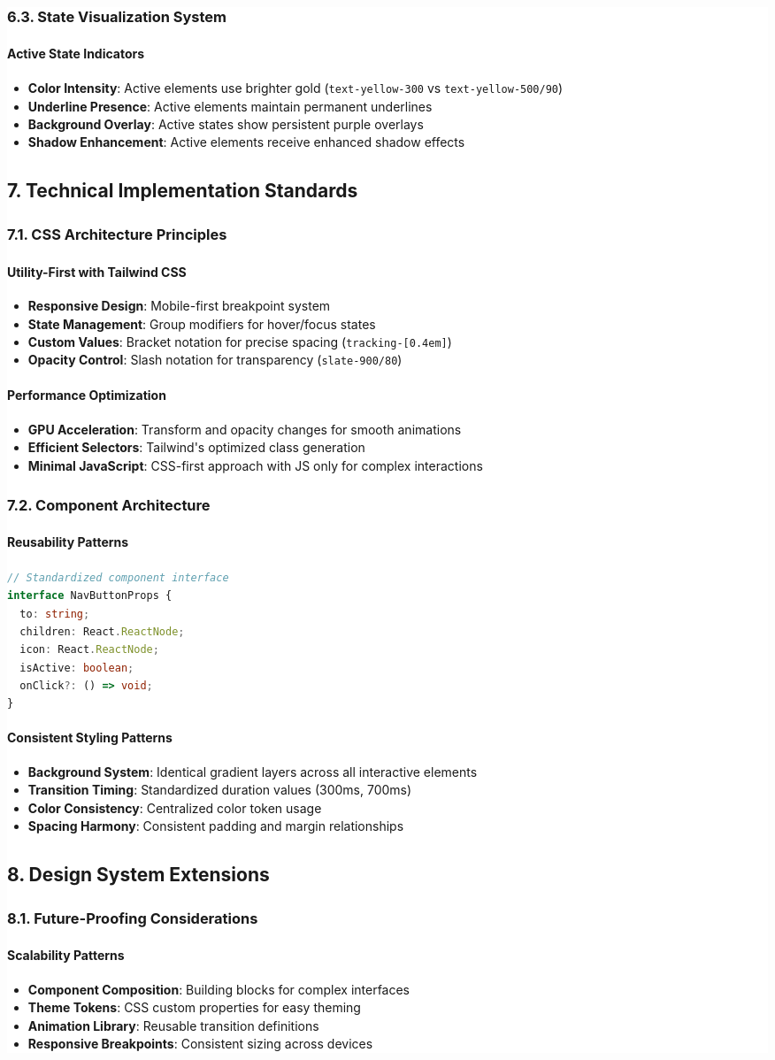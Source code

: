 ### 6.3. State Visualization System

#### **Active State Indicators**
- **Color Intensity**: Active elements use brighter gold (`text-yellow-300` vs `text-yellow-500/90`)
- **Underline Presence**: Active elements maintain permanent underlines
- **Background Overlay**: Active states show persistent purple overlays
- **Shadow Enhancement**: Active elements receive enhanced shadow effects

## 7. Technical Implementation Standards

### 7.1. CSS Architecture Principles

#### **Utility-First with Tailwind CSS**
- **Responsive Design**: Mobile-first breakpoint system
- **State Management**: Group modifiers for hover/focus states
- **Custom Values**: Bracket notation for precise spacing (`tracking-[0.4em]`)
- **Opacity Control**: Slash notation for transparency (`slate-900/80`)

#### **Performance Optimization**
- **GPU Acceleration**: Transform and opacity changes for smooth animations
- **Efficient Selectors**: Tailwind's optimized class generation
- **Minimal JavaScript**: CSS-first approach with JS only for complex interactions

### 7.2. Component Architecture

#### **Reusability Patterns**
```typescript
// Standardized component interface
interface NavButtonProps {
  to: string;
  children: React.ReactNode;
  icon: React.ReactNode;
  isActive: boolean;
  onClick?: () => void;
}
```

#### **Consistent Styling Patterns**
- **Background System**: Identical gradient layers across all interactive elements
- **Transition Timing**: Standardized duration values (300ms, 700ms)
- **Color Consistency**: Centralized color token usage
- **Spacing Harmony**: Consistent padding and margin relationships

## 8. Design System Extensions

### 8.1. Future-Proofing Considerations

#### **Scalability Patterns**
- **Component Composition**: Building blocks for complex interfaces
- **Theme Tokens**: CSS custom properties for easy theming
- **Animation Library**: Reusable transition definitions
- **Responsive Breakpoints**: Consistent sizing across devices
